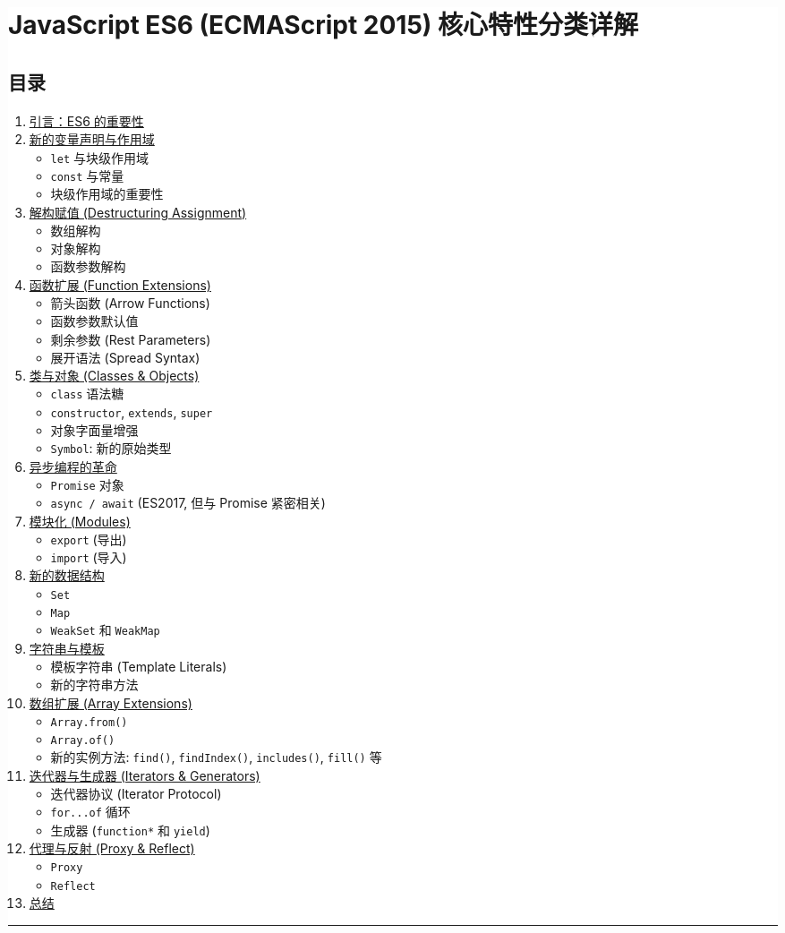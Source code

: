 # JavaScript ES6 (ECMAScript 2015) 核心特性分类详解

## 目录

1.  [引言：ES6 的重要性](#引言)
2.  [新的变量声明与作用域](#1-新的变量声明与作用域)
    *   `let` 与块级作用域
    *   `const` 与常量
    *   块级作用域的重要性
3.  [解构赋值 (Destructuring Assignment)](#2-解构赋值)
    *   数组解构
    *   对象解构
    *   函数参数解构
4.  [函数扩展 (Function Extensions)](#3-函数扩展)
    *   箭头函数 (Arrow Functions)
    *   函数参数默认值
    *   剩余参数 (Rest Parameters)
    *   展开语法 (Spread Syntax)
5.  [类与对象 (Classes & Objects)](#4-类与对象)
    *   `class` 语法糖
    *   `constructor`, `extends`, `super`
    *   对象字面量增强
    *   `Symbol`: 新的原始类型
6.  [异步编程的革命](#5-异步编程的革命)
    *   `Promise` 对象
    *   `async / await` (ES2017, 但与 Promise 紧密相关)
7.  [模块化 (Modules)](#6-模块化)
    *   `export` (导出)
    *   `import` (导入)
8.  [新的数据结构](#7-新的数据结构)
    *   `Set`
    *   `Map`
    *   `WeakSet` 和 `WeakMap`
9.  [字符串与模板](#8-字符串与模板)
    *   模板字符串 (Template Literals)
    *   新的字符串方法
10. [数组扩展 (Array Extensions)](#9-数组扩展)
    *   `Array.from()`
    *   `Array.of()`
    *   新的实例方法: `find()`, `findIndex()`, `includes()`, `fill()` 等
11. [迭代器与生成器 (Iterators & Generators)](#10-迭代器与生成器)
    *   迭代器协议 (Iterator Protocol)
    *   `for...of` 循环
    *   生成器 (`function*` 和 `yield`)
12. [代理与反射 (Proxy & Reflect)](#11-代理与反射)
    *   `Proxy`
    *   `Reflect`
13. [总结](#总结)

---
